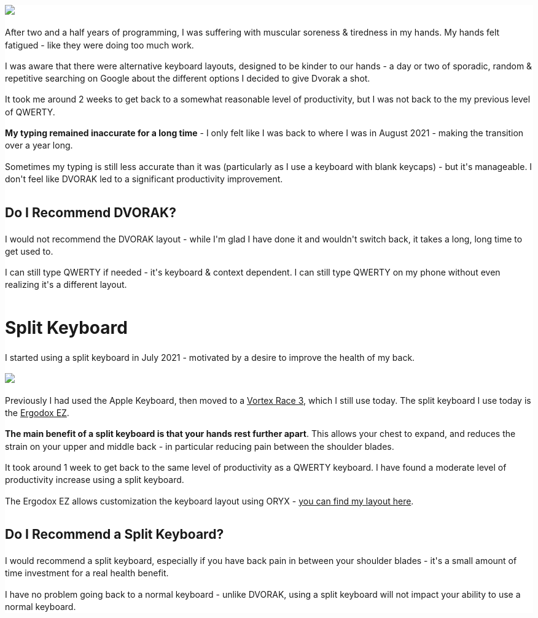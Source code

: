 ![](%7B%7B%22/assets/dvorak/layout.png%22%7D%7D)

After two and a half years of programming, I was suffering with muscular soreness & tiredness in my hands.  My hands felt fatigued - like they were doing too much work.

I was aware that there were alternative keyboard layouts, designed to be kinder to our hands - a day or two of sporadic, random & repetitive searching on Google about the different options I decided to give Dvorak a shot.

It took me around 2 weeks to get back to a somewhat reasonable level of productivity, but I was not back to the my previous level of QWERTY.

**My typing remained inaccurate for a long time** - I only felt like I was back to where I was in August 2021 - making the transition over a year long.

Sometimes my typing is still less accurate than it was (particularly as I use a keyboard with blank keycaps) - but it's manageable. I don't feel like DVORAK led to a significant productivity improvement.

## Do I Recommend DVORAK?

I would not recommend the DVORAK layout - while I'm glad I have done it and wouldn't switch back, it takes a long, long time to get used to.

I can still type QWERTY if needed - it's keyboard & context dependent. I can still type QWERTY on my phone without even realizing it's a different layout.

# Split Keyboard

I started using a split keyboard in July 2021 - motivated by a desire to improve the health of my back.

![](%7B%7B%22/assets/dvorak/ergo.png%22%7D%7D)

Previously I had used the Apple Keyboard, then moved to a [Vortex Race 3](https://vortexgear.store/products/race-3-micro-usb), which I still use today.  The split keyboard I use today is the [Ergodox EZ](https://ergodox-ez.com).

**The main benefit of a split keyboard is that your hands rest further apart**.  This allows your chest to expand, and reduces the strain on your upper and middle back - in particular reducing pain between the shoulder blades.

It took around 1 week to get back to the same level of productivity as a QWERTY keyboard.  I have found a moderate level of productivity increase using a split keyboard.

The Ergodox EZ allows customization the keyboard layout using ORYX - [you can find my layout here](https://configure.zsa.io/ergodox-ez/layouts/vJLGQ/latest/0).

## Do I Recommend a Split Keyboard?

I would recommend a split keyboard, especially if you have back pain in between your shoulder blades - it's a small amount of time investment for a real health benefit.

I have no problem going back to a normal keyboard - unlike DVORAK, using a split keyboard will not impact your ability to use a normal keyboard.
